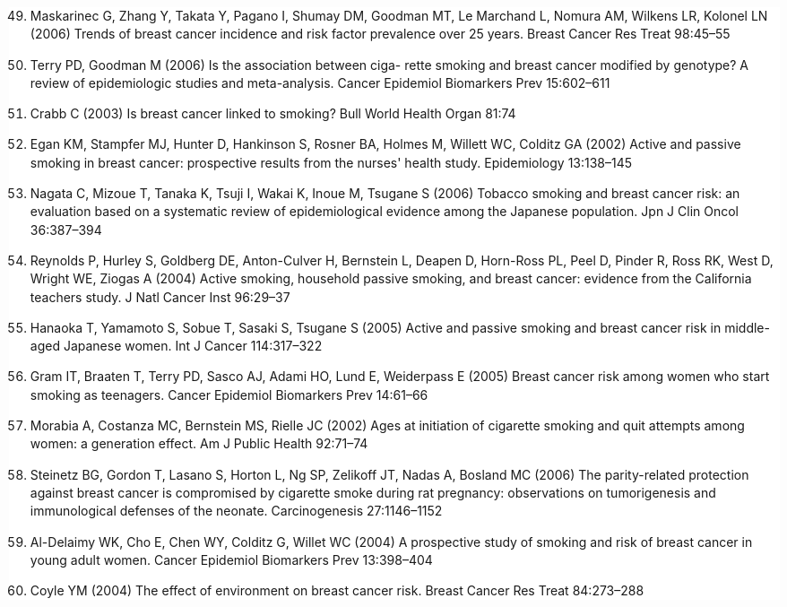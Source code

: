 49. Maskarinec G, Zhang Y, Takata Y, Pagano I, Shumay DM,
Goodman MT, Le Marchand L, Nomura AM, Wilkens LR, Kolonel
LN (2006) Trends of breast cancer incidence and risk factor
prevalence over 25 years. Breast Cancer Res Treat 98:45–55

50. Terry PD, Goodman M (2006) Is the association between ciga-
rette smoking and breast cancer modified by genotype? A review
of epidemiologic studies and meta-analysis. Cancer Epidemiol
Biomarkers Prev 15:602–611

51. Crabb C (2003) Is breast cancer linked to smoking? Bull World
Health Organ 81:74

52. Egan KM, Stampfer MJ, Hunter D, Hankinson S, Rosner BA,
Holmes M, Willett WC, Colditz GA (2002) Active and passive
smoking in breast cancer: prospective results from the nurses'
health study. Epidemiology 13:138–145

53. Nagata C, Mizoue T, Tanaka K, Tsuji I, Wakai K, Inoue M,
Tsugane S (2006) Tobacco smoking and breast cancer risk: an
evaluation based on a systematic review of epidemiological
evidence among the Japanese population. Jpn J Clin Oncol
36:387–394

54. Reynolds P, Hurley S, Goldberg DE, Anton-Culver H, Bernstein
L, Deapen D, Horn-Ross PL, Peel D, Pinder R, Ross RK, West D,
Wright WE, Ziogas A (2004) Active smoking, household passive
smoking, and breast cancer: evidence from the California
teachers study. J Natl Cancer Inst 96:29–37

55. Hanaoka T, Yamamoto S, Sobue T, Sasaki S, Tsugane S (2005)
Active and passive smoking and breast cancer risk in middle-aged
Japanese women. Int J Cancer 114:317–322

56. Gram IT, Braaten T, Terry PD, Sasco AJ, Adami HO, Lund E,
Weiderpass E (2005) Breast cancer risk among women who start
smoking as teenagers. Cancer Epidemiol Biomarkers Prev
14:61–66

57. Morabia A, Costanza MC, Bernstein MS, Rielle JC (2002) Ages
at initiation of cigarette smoking and quit attempts among
women: a generation effect. Am J Public Health 92:71–74

58. Steinetz BG, Gordon T, Lasano S, Horton L, Ng SP, Zelikoff JT,
Nadas A, Bosland MC (2006) The parity-related protection
against breast cancer is compromised by cigarette smoke during
rat pregnancy: observations on tumorigenesis and immunological
defenses of the neonate. Carcinogenesis 27:1146–1152

59. Al-Delaimy WK, Cho E, Chen WY, Colditz G, Willet WC (2004)
A prospective study of smoking and risk of breast cancer in
young adult women. Cancer Epidemiol Biomarkers Prev
13:398–404

60. Coyle YM (2004) The effect of environment on breast cancer
risk. Breast Cancer Res Treat 84:273–288
